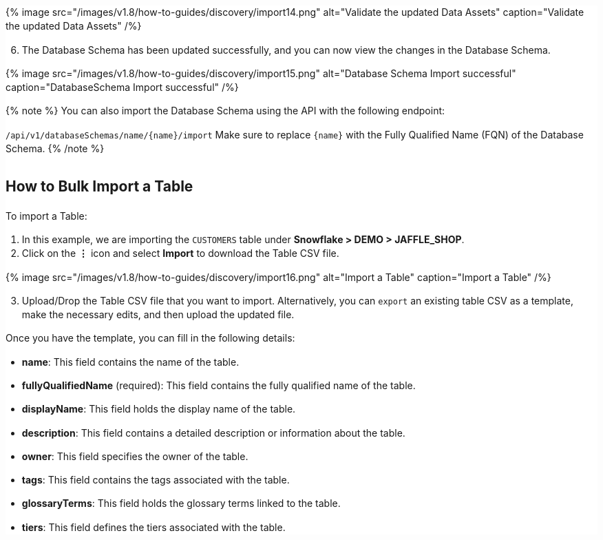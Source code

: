 {% image
src="/images/v1.8/how-to-guides/discovery/import14.png"
alt="Validate the updated Data Assets"
caption="Validate the updated Data Assets"
/%}

6. The Database Schema has been updated successfully, and you can now view the changes in the Database Schema.

{% image
src="/images/v1.8/how-to-guides/discovery/import15.png"
alt="Database Schema Import successful"
caption="DatabaseSchema Import successful"
/%}

{% note %}
You can also import the Database Schema using the API with the following endpoint:

`/api/v1/databaseSchemas/name/{name}/import`
Make sure to replace `{name}` with the Fully Qualified Name (FQN) of the Database Schema.
{% /note %}


## How to Bulk Import a Table

To import a Table:

1. In this example, we are importing the `CUSTOMERS` table under **Snowflake > DEMO > JAFFLE_SHOP**.
2. Click on the **⋮** icon and select **Import** to download the Table CSV file.

{% image
src="/images/v1.8/how-to-guides/discovery/import16.png"
alt="Import a Table"
caption="Import a Table"
/%}

3. Upload/Drop the Table CSV file that you want to import. Alternatively, you can `export` an existing table CSV as a template, make the necessary edits, and then upload the updated file.


Once you have the template, you can fill in the following details:

- **name**: This field contains the name of the table.

- **fullyQualifiedName** (required): This field contains the fully qualified name of the table.

- **displayName**: This field holds the display name of the table.

- **description**: This field contains a detailed description or information about the table.

- **owner**: This field specifies the owner of the table.

- **tags**: This field contains the tags associated with the table.

- **glossaryTerms**: This field holds the glossary terms linked to the table.

- **tiers**: This field defines the tiers associated with the table.
